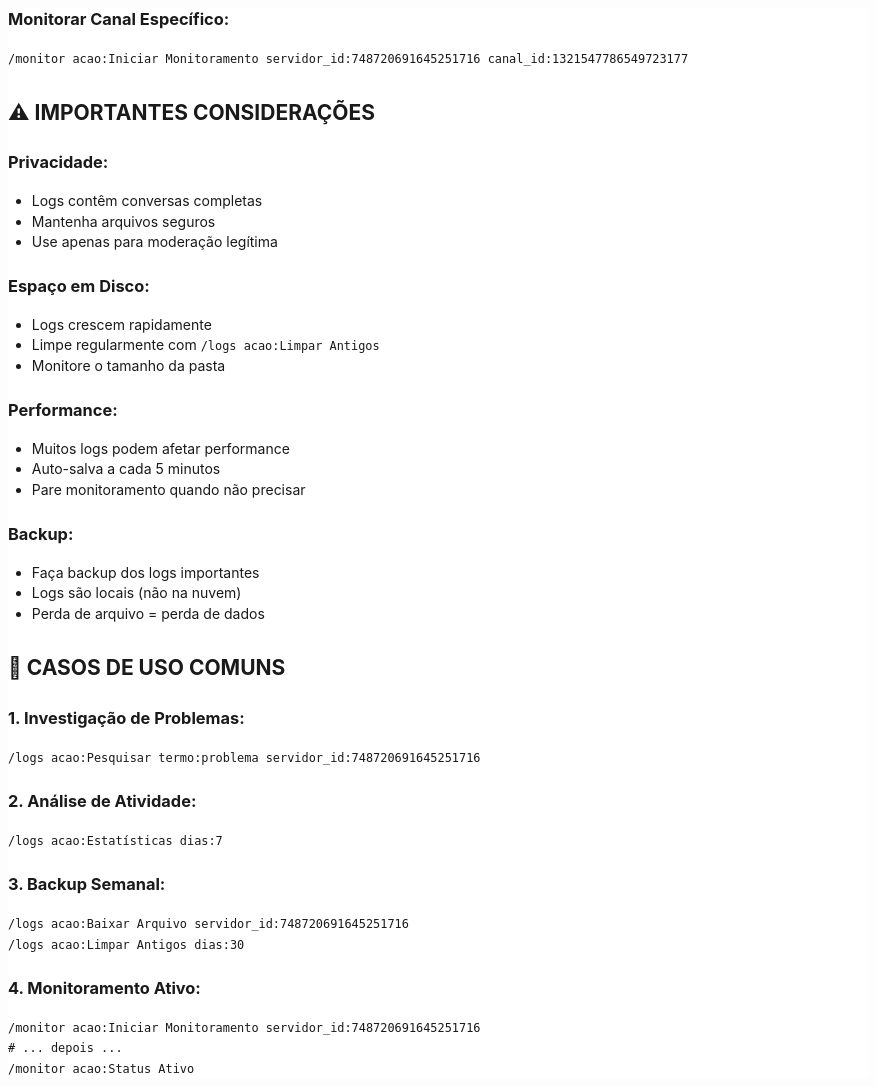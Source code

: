 ### Monitorar Canal Específico:
```
/monitor acao:Iniciar Monitoramento servidor_id:748720691645251716 canal_id:1321547786549723177
```

## ⚠️ IMPORTANTES CONSIDERAÇÕES

### Privacidade:
- Logs contêm conversas completas
- Mantenha arquivos seguros
- Use apenas para moderação legítima

### Espaço em Disco:
- Logs crescem rapidamente
- Limpe regularmente com `/logs acao:Limpar Antigos`
- Monitore o tamanho da pasta

### Performance:
- Muitos logs podem afetar performance
- Auto-salva a cada 5 minutos
- Pare monitoramento quando não precisar

### Backup:
- Faça backup dos logs importantes
- Logs são locais (não na nuvem)
- Perda de arquivo = perda de dados

## 🎯 CASOS DE USO COMUNS

### 1. Investigação de Problemas:
```
/logs acao:Pesquisar termo:problema servidor_id:748720691645251716
```

### 2. Análise de Atividade:
```
/logs acao:Estatísticas dias:7
```

### 3. Backup Semanal:
```
/logs acao:Baixar Arquivo servidor_id:748720691645251716
/logs acao:Limpar Antigos dias:30
```

### 4. Monitoramento Ativo:
```
/monitor acao:Iniciar Monitoramento servidor_id:748720691645251716
# ... depois ...
/monitor acao:Status Ativo
```
